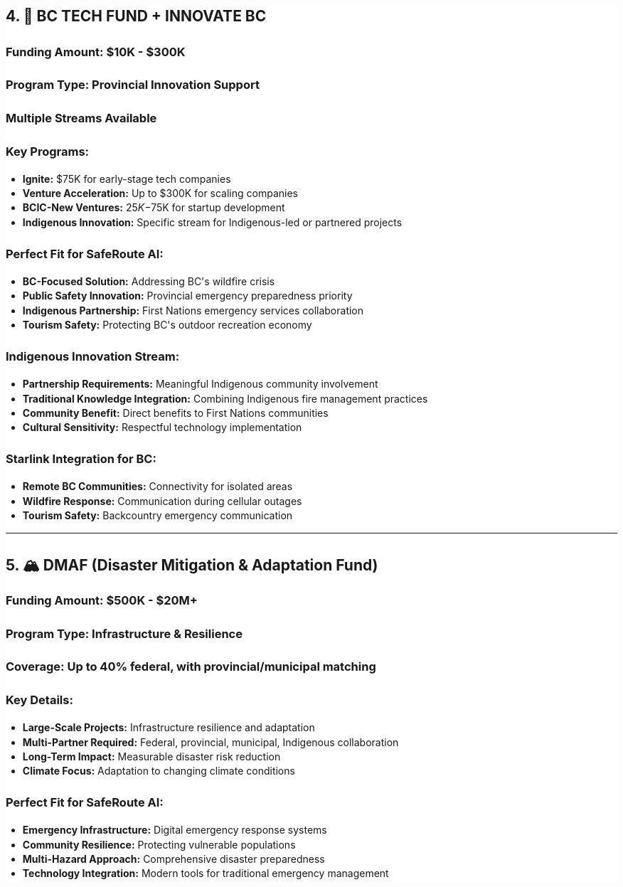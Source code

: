 
## 4. 🍁 **BC TECH FUND + INNOVATE BC**

### **Funding Amount:** $10K - $300K
### **Program Type:** Provincial Innovation Support
### **Multiple Streams Available**

### **Key Programs:**
- **Ignite:** $75K for early-stage tech companies
- **Venture Acceleration:** Up to $300K for scaling companies
- **BCIC-New Ventures:** $25K-$75K for startup development
- **Indigenous Innovation:** Specific stream for Indigenous-led or partnered projects

### **Perfect Fit for SafeRoute AI:**
- **BC-Focused Solution:** Addressing BC's wildfire crisis
- **Public Safety Innovation:** Provincial emergency preparedness priority
- **Indigenous Partnership:** First Nations emergency services collaboration
- **Tourism Safety:** Protecting BC's outdoor recreation economy

### **Indigenous Innovation Stream:**
- **Partnership Requirements:** Meaningful Indigenous community involvement
- **Traditional Knowledge Integration:** Combining Indigenous fire management practices
- **Community Benefit:** Direct benefits to First Nations communities
- **Cultural Sensitivity:** Respectful technology implementation

### **Starlink Integration for BC:**
- **Remote BC Communities:** Connectivity for isolated areas
- **Wildfire Response:** Communication during cellular outages
- **Tourism Safety:** Backcountry emergency communication

---

## 5. 🏔️ **DMAF (Disaster Mitigation & Adaptation Fund)**

### **Funding Amount:** $500K - $20M+
### **Program Type:** Infrastructure & Resilience
### **Coverage:** Up to 40% federal, with provincial/municipal matching

### **Key Details:**
- **Large-Scale Projects:** Infrastructure resilience and adaptation
- **Multi-Partner Required:** Federal, provincial, municipal, Indigenous collaboration
- **Long-Term Impact:** Measurable disaster risk reduction
- **Climate Focus:** Adaptation to changing climate conditions

### **Perfect Fit for SafeRoute AI:**
- **Emergency Infrastructure:** Digital emergency response systems
- **Community Resilience:** Protecting vulnerable populations
- **Multi-Hazard Approach:** Comprehensive disaster preparedness
- **Technology Integration:** Modern tools for traditional emergency management

